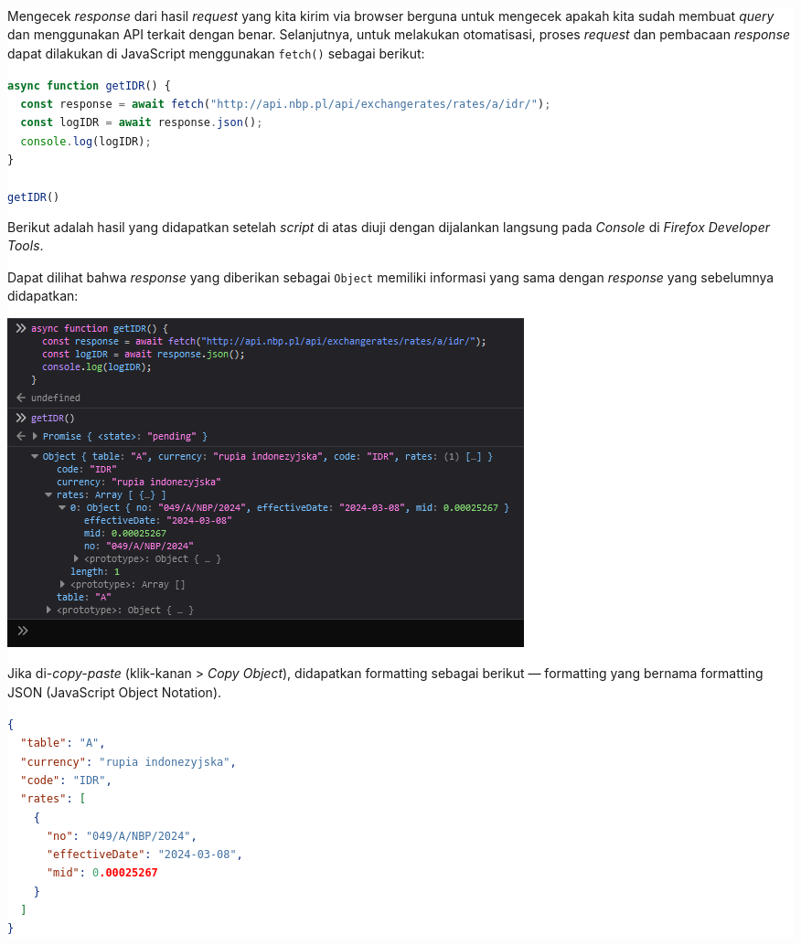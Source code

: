 Mengecek *response* dari hasil *request* yang kita kirim via browser berguna untuk mengecek apakah kita sudah membuat *query* dan menggunakan API terkait dengan benar. Selanjutnya, untuk melakukan otomatisasi, proses *request* dan pembacaan *response* dapat dilakukan di JavaScript menggunakan `fetch()` sebagai berikut:

```javascript
async function getIDR() {
  const response = await fetch("http://api.nbp.pl/api/exchangerates/rates/a/idr/");
  const logIDR = await response.json();
  console.log(logIDR);
}

getIDR()
```

Berikut adalah hasil yang didapatkan setelah *script* di atas diuji dengan dijalankan langsung pada *Console* di *Firefox Developer Tools*.

Dapat dilihat bahwa *response* yang diberikan sebagai `Object` memiliki informasi yang sama dengan *response* yang sebelumnya didapatkan:

![alt](https://github.com/amuritna/amuritna.github.io/blob/main/assets/idr-console.png?raw=true)

Jika di-*copy-paste* (klik-kanan > *Copy Object*), didapatkan formatting sebagai berikut — formatting yang bernama formatting JSON (JavaScript Object Notation).

```json
{
  "table": "A",
  "currency": "rupia indonezyjska",
  "code": "IDR",
  "rates": [
    {
      "no": "049/A/NBP/2024",
      "effectiveDate": "2024-03-08",
      "mid": 0.00025267
    }
  ]
}
```
